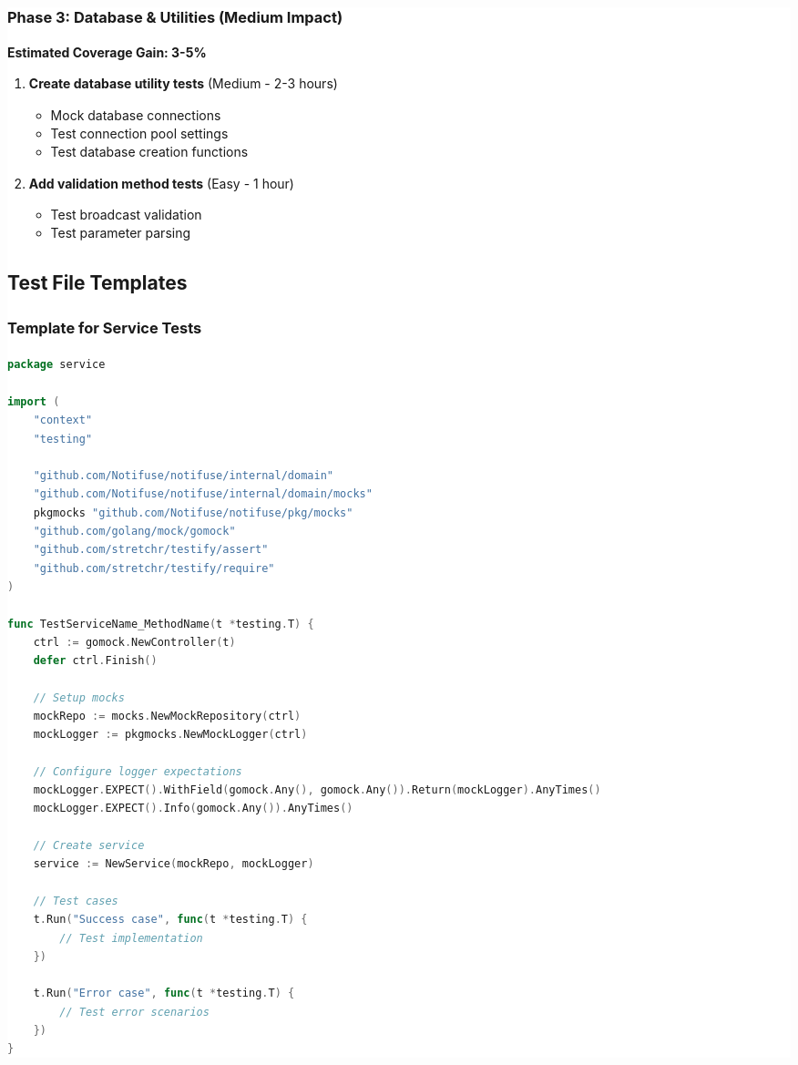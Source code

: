 ### Phase 3: Database & Utilities (Medium Impact)

**Estimated Coverage Gain: 3-5%**

1. **Create database utility tests** (Medium - 2-3 hours)

   - Mock database connections
   - Test connection pool settings
   - Test database creation functions

2. **Add validation method tests** (Easy - 1 hour)
   - Test broadcast validation
   - Test parameter parsing

## Test File Templates

### Template for Service Tests

```go
package service

import (
    "context"
    "testing"

    "github.com/Notifuse/notifuse/internal/domain"
    "github.com/Notifuse/notifuse/internal/domain/mocks"
    pkgmocks "github.com/Notifuse/notifuse/pkg/mocks"
    "github.com/golang/mock/gomock"
    "github.com/stretchr/testify/assert"
    "github.com/stretchr/testify/require"
)

func TestServiceName_MethodName(t *testing.T) {
    ctrl := gomock.NewController(t)
    defer ctrl.Finish()

    // Setup mocks
    mockRepo := mocks.NewMockRepository(ctrl)
    mockLogger := pkgmocks.NewMockLogger(ctrl)

    // Configure logger expectations
    mockLogger.EXPECT().WithField(gomock.Any(), gomock.Any()).Return(mockLogger).AnyTimes()
    mockLogger.EXPECT().Info(gomock.Any()).AnyTimes()

    // Create service
    service := NewService(mockRepo, mockLogger)

    // Test cases
    t.Run("Success case", func(t *testing.T) {
        // Test implementation
    })

    t.Run("Error case", func(t *testing.T) {
        // Test error scenarios
    })
}
```
